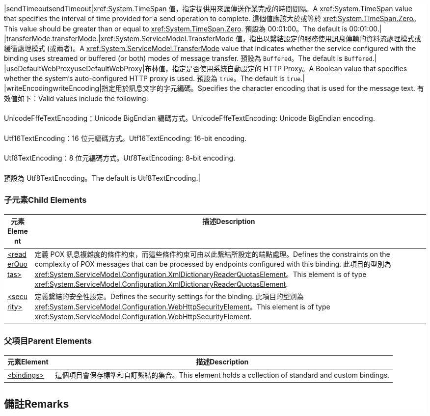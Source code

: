 |<span data-ttu-id="fc3f3-158">sendTimeout</span><span class="sxs-lookup"><span data-stu-id="fc3f3-158">sendTimeout</span></span>|<span data-ttu-id="fc3f3-159"><xref:System.TimeSpan> 值，指定提供用來讓傳送作業完成的時間間隔。</span><span class="sxs-lookup"><span data-stu-id="fc3f3-159">A <xref:System.TimeSpan> value that specifies the interval of time provided for a send operation to complete.</span></span> <span data-ttu-id="fc3f3-160">這個值應該大於或等於 <xref:System.TimeSpan.Zero>。</span><span class="sxs-lookup"><span data-stu-id="fc3f3-160">This value should be greater than or equal to <xref:System.TimeSpan.Zero>.</span></span> <span data-ttu-id="fc3f3-161">預設為 00:01:00。</span><span class="sxs-lookup"><span data-stu-id="fc3f3-161">The default is 00:01:00.</span></span>|  
|<span data-ttu-id="fc3f3-162">transferMode.</span><span class="sxs-lookup"><span data-stu-id="fc3f3-162">transferMode.</span></span>|<span data-ttu-id="fc3f3-163"><xref:System.ServiceModel.TransferMode> 值，指出以繫結設定的服務使用訊息傳輸的資料流處理模式或緩衝處理模式 (或兩者)。</span><span class="sxs-lookup"><span data-stu-id="fc3f3-163">A <xref:System.ServiceModel.TransferMode> value that indicates whether the service configured with the binding uses streamed or buffered (or both) modes of message transfer.</span></span> <span data-ttu-id="fc3f3-164">預設為 `Buffered`。</span><span class="sxs-lookup"><span data-stu-id="fc3f3-164">The default is `Buffered`.</span></span>|  
|<span data-ttu-id="fc3f3-165">useDefaultWebProxy</span><span class="sxs-lookup"><span data-stu-id="fc3f3-165">useDefaultWebProxy</span></span>|<span data-ttu-id="fc3f3-166">布林值，指定是否使用系統自動設定的 HTTP Proxy。</span><span class="sxs-lookup"><span data-stu-id="fc3f3-166">A Boolean value that specifies whether the system’s auto-configured HTTP proxy is used.</span></span> <span data-ttu-id="fc3f3-167">預設為 `true`。</span><span class="sxs-lookup"><span data-stu-id="fc3f3-167">The default is `true`.</span></span>|  
|<span data-ttu-id="fc3f3-168">writeEncoding</span><span class="sxs-lookup"><span data-stu-id="fc3f3-168">writeEncoding</span></span>|<span data-ttu-id="fc3f3-169">指定用於訊息文字的字元編碼。</span><span class="sxs-lookup"><span data-stu-id="fc3f3-169">Specifies the character encoding that is used for the message text.</span></span> <span data-ttu-id="fc3f3-170">有效值如下：</span><span class="sxs-lookup"><span data-stu-id="fc3f3-170">Valid values include the following:</span></span><br /><br /> <span data-ttu-id="fc3f3-171">UnicodeFffeTextEncoding：Unicode BigEndian 編碼方式。</span><span class="sxs-lookup"><span data-stu-id="fc3f3-171">UnicodeFffeTextEncoding: Unicode BigEndian encoding.</span></span><br /><br /> <span data-ttu-id="fc3f3-172">Utf16TextEncoding：16 位元編碼方式。</span><span class="sxs-lookup"><span data-stu-id="fc3f3-172">Utf16TextEncoding: 16-bit encoding.</span></span><br /><br /> <span data-ttu-id="fc3f3-173">Utf8TextEncoding：8 位元編碼方式。</span><span class="sxs-lookup"><span data-stu-id="fc3f3-173">Utf8TextEncoding: 8-bit encoding.</span></span><br /><br /> <span data-ttu-id="fc3f3-174">預設為 Utf8TextEncoding。</span><span class="sxs-lookup"><span data-stu-id="fc3f3-174">The default is Utf8TextEncoding.</span></span>|  
  
### <a name="child-elements"></a><span data-ttu-id="fc3f3-175">子元素</span><span class="sxs-lookup"><span data-stu-id="fc3f3-175">Child Elements</span></span>  
  
|<span data-ttu-id="fc3f3-176">元素</span><span class="sxs-lookup"><span data-stu-id="fc3f3-176">Element</span></span>|<span data-ttu-id="fc3f3-177">描述</span><span class="sxs-lookup"><span data-stu-id="fc3f3-177">Description</span></span>|  
|-------------|-----------------|  
|[\<readerQuotas>](/previous-versions/dotnet/netframework-4.0/ms731325(v=vs.100))|<span data-ttu-id="fc3f3-178">定義 POX 訊息複雜度的條件約束，而這些條件約束可由以此繫結所設定的端點處理。</span><span class="sxs-lookup"><span data-stu-id="fc3f3-178">Defines the constraints on the complexity of POX messages that can be processed by endpoints configured with this binding.</span></span> <span data-ttu-id="fc3f3-179">此項目的型別為 <xref:System.ServiceModel.Configuration.XmlDictionaryReaderQuotasElement>。</span><span class="sxs-lookup"><span data-stu-id="fc3f3-179">This element is of type <xref:System.ServiceModel.Configuration.XmlDictionaryReaderQuotasElement>.</span></span>|  
|[\<security>](security-of-webhttpbinding.md)|<span data-ttu-id="fc3f3-180">定義繫結的安全性設定。</span><span class="sxs-lookup"><span data-stu-id="fc3f3-180">Defines the security settings for the binding.</span></span> <span data-ttu-id="fc3f3-181">此項目的型別為 <xref:System.ServiceModel.Configuration.WebHttpSecurityElement>。</span><span class="sxs-lookup"><span data-stu-id="fc3f3-181">This element is of type <xref:System.ServiceModel.Configuration.WebHttpSecurityElement>.</span></span>|  
  
### <a name="parent-elements"></a><span data-ttu-id="fc3f3-182">父項目</span><span class="sxs-lookup"><span data-stu-id="fc3f3-182">Parent Elements</span></span>  
  
|<span data-ttu-id="fc3f3-183">元素</span><span class="sxs-lookup"><span data-stu-id="fc3f3-183">Element</span></span>|<span data-ttu-id="fc3f3-184">描述</span><span class="sxs-lookup"><span data-stu-id="fc3f3-184">Description</span></span>|  
|-------------|-----------------|  
|[\<bindings>](bindings.md)|<span data-ttu-id="fc3f3-185">這個項目會保存標準和自訂繫結的集合。</span><span class="sxs-lookup"><span data-stu-id="fc3f3-185">This element holds a collection of standard and custom bindings.</span></span>|  
  
## <a name="remarks"></a><span data-ttu-id="fc3f3-186">備註</span><span class="sxs-lookup"><span data-stu-id="fc3f3-186">Remarks</span></span>  